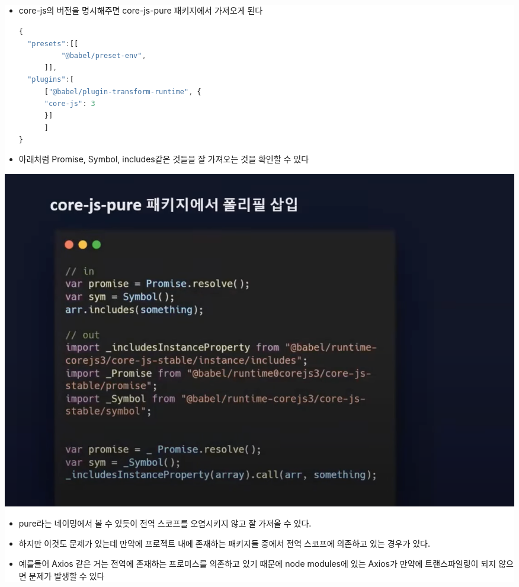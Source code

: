 - core-js의 버전을 명시해주면 core-js-pure 패키지에서 가져오게 된다

  ```jsx
  {
  	"presets":[[
  			"@babel/preset-env",
  		]],
  	"plugins":[
  		["@babel/plugin-transform-runtime", {
  		"core-js": 3
  		}]
  		]
  }
  ```

- 아래처럼 Promise, Symbol, includes같은 것들을 잘 가져오는 것을 확인할 수 있다

<img src='./images/02.png'>

- pure라는 네이밍에서 볼 수 있듯이 전역 스코프를 오염시키지 않고 잘 가져올 수 있다.

- 하지만 이것도 문제가 있는데 만약에 프로젝트 내에 존재하는 패키지들 중에서 전역 스코프에 의존하고 있는 경우가 있다.

- 예를들어 Axios 같은 거는 전역에 존재하는 프로미스를 의존하고 있기 때문에 node modules에 있는 Axios가 만약에 트랜스파일링이 되지 않으면 문제가 발생할 수 있다
